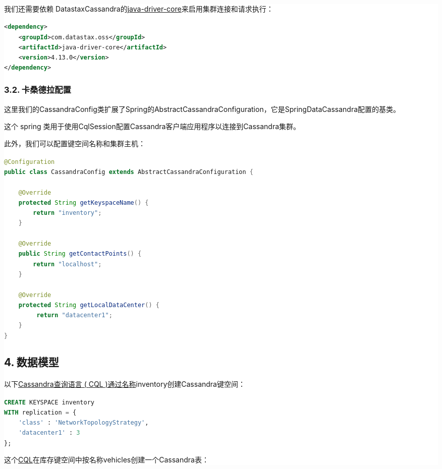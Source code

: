 我们还需要依赖 DatastaxCassandra的[java-driver-core](https://search.maven.org/artifact/com.datastax.oss/java-driver-core)来启用集群连接和请求执行：

```xml
<dependency> 
    <groupId>com.datastax.oss</groupId> 
    <artifactId>java-driver-core</artifactId> 
    <version>4.13.0</version> 
</dependency>
```

### 3.2. 卡桑德拉配置

这里我们的CassandraConfig类扩展了Spring的AbstractCassandraConfiguration，它是SpringDataCassandra配置的基类。

这个 spring 类用于使用CqlSession配置Cassandra客户端应用程序以连接到Cassandra集群。

此外，我们可以配置键空间名称和集群主机：

```java
@Configuration
public class CassandraConfig extends AbstractCassandraConfiguration {

    @Override
    protected String getKeyspaceName() {
        return "inventory";
    }

    @Override
    public String getContactPoints() {
        return "localhost";
    }

    @Override
    protected String getLocalDataCenter() {
         return "datacenter1";
    }
}
```

## 4. 数据模型

以下[Cassandra查询语言 ( ](https://www.baeldung.com/datastax-docs-keyspace)[CQL](https://www.baeldung.com/datastax-docs-keyspace)[ )通过名称](https://www.baeldung.com/datastax-docs-keyspace)inventory创建Cassandra键空间：

```sql
CREATE KEYSPACE inventory
WITH replication = {
    'class' : 'NetworkTopologyStrategy',
    'datacenter1' : 3
};
```

这个[CQL](https://www.baeldung.com/datastax-docs-spk)在库存键空间中按名称vehicles创建一个Cassandra表：
